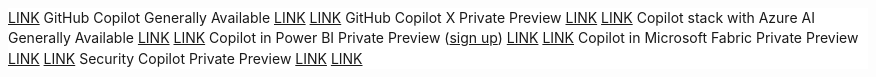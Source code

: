<td><a href="https://www.youtube.com/watch?v=pJ7F69rLS-c">LINK</a></td>
</tr>
<tr class="even">
<td>GitHub Copilot</td>
<td>Generally Available</td>
<td><a href="https://resources.github.com/copilot-for-business/">LINK</a></td>
<td><a href="https://youtu.be/kgHms6mLqGg">LINK</a></td>
</tr>
<tr class="odd">
<td>GitHub Copilot X</td>
<td>Private Preview</td>
<td><a href="https://github.com/features/preview/copilot-x">LINK</a></td>
<td><a href="https://www.youtube.com/watch?v=qQESlmIseJ8">LINK</a></td>
</tr>
<tr class="even">
<td>Copilot stack with Azure AI</td>
<td>Generally Available</td>
<td><a href="https://news.microsoft.com/source/features/ai/microsoft-outlines-framework-for-building-ai-apps-and-copilots-expands-ai-plugin-ecosystem/">LINK</a></td>
<td><a href="https://www.youtube.com/watch?v=6SNfeVop4zM">LINK</a></td>
</tr>
<tr class="odd">
<td>Copilot in Power BI</td>
<td>Private Preview (<a href="https://microsoft.sharepoint.com/sites/FabricCATPortal/SitePages/Copilot-for-Power-BI.aspx">sign up</a>)</td>
<td><a href="https://powerbi.microsoft.com/en-nz/blog/introducing-microsoft-fabric-and-copilot-in-microsoft-power-bi/">LINK</a></td>
<td><a href="https://www.microsoft.com/en-us/videoplayer/embed/RW13t3E">LINK</a></td>
</tr>
<tr class="even">
<td>Copilot in Microsoft Fabric</td>
<td>Private Preview</td>
<td><a href="https://azure.microsoft.com/en-us/blog/introducing-microsoft-fabric-data-analytics-for-the-era-of-ai/">LINK</a></td>
<td><a href="https://www.microsoft.com/en-us/videoplayer/embed/RW13vu9">LINK</a></td>
</tr>
<tr class="odd">
<td>Security Copilot</td>
<td>Private Preview</td>
<td><a href="https://www.microsoft.com/en-gb/security/business/ai-machine-learning/microsoft-security-copilot">LINK</a></td>
<td><a href="https://securityhub.transform.microsoft.com/download/be1a2817-6904-437b-d3ed-08db87b5a362">LINK</a></td>
</tr>
</tbody>
</table>
